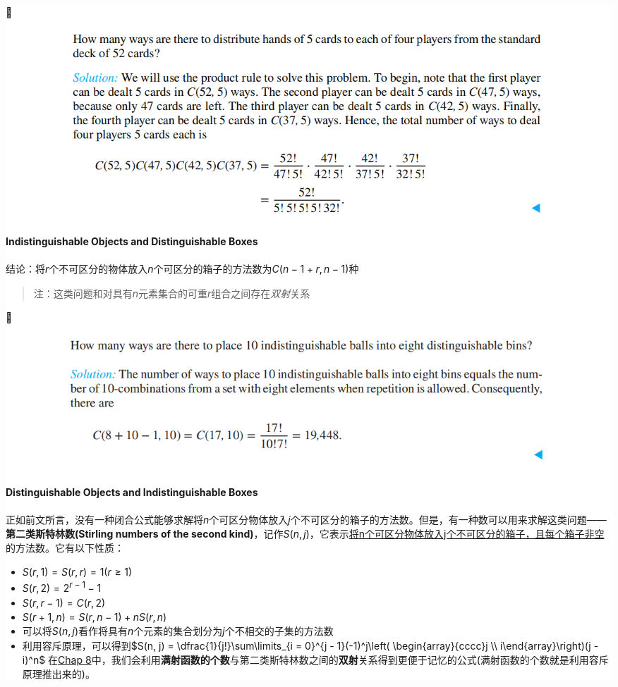🌰

<div style="text-align: center; margin-top: 15px;">
<img src="Images/C6/Quicker_20240421_135855.png" width="80%" style="margin: 0 auto;">
</div>

#### Indistinguishable Objects and Distinguishable Boxes

结论：将$r$个不可区分的物体放入$n$个可区分的箱子的方法数为$C(n - 1 + r, n - 1)$种

>注：这类问题和对具有$n$元素集合的可重$r$组合之间存在*双射*关系

🌰

<div style="text-align: center; margin-top: 15px;">
<img src="Images/C6/Quicker_20240421_140327.png" width="80%" style="margin: 0 auto;">
</div>

#### Distinguishable Objects and Indistinguishable Boxes

正如前文所言，没有一种闭合公式能够求解将$n$个可区分物体放入$j$个不可区分的箱子的方法数。但是，有一种数可以用来求解这类问题——**第二类斯特林数(Stirling numbers of the second kind)**，记作$S(n, j)$，它表示<u>将n个可区分物体放入j个不可区分的箱子，且每个箱子非空</u>的方法数。它有以下性质：

+ $S(r, 1) = S(r, r) = 1 (r \ge 1)$
+ $S(r, 2) = 2^{r - 1} - 1$
+ $S(r, r - 1) = C(r, 2)$
+ $S(r + 1, n) = S(r, n - 1) + nS(r, n)$
+ 可以将$S(n, j)$看作将具有$n$个元素的集合划分为$j$个不相交的子集的方法数
+ 利用容斥原理，可以得到$S(n, j) = \dfrac{1}{j!}\sum\limits_{i = 0}^{j - 1}(-1)^j\left( \begin{array}{cccc}j \\ i\end{array}\right)(j - i)^n$
在[Chap 8](8.md#the-number-of-onto-functions)中，我们会利用**满射函数的个数**与第二类斯特林数之间的**双射**关系得到更便于记忆的公式(满射函数的个数就是利用容斥原理推出来的)。
